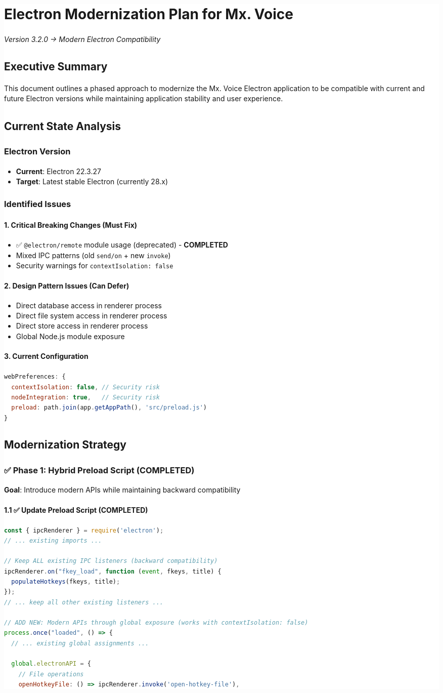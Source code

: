 # Electron Modernization Plan for Mx. Voice
*Version 3.2.0 → Modern Electron Compatibility*

## Executive Summary

This document outlines a phased approach to modernize the Mx. Voice Electron application to be compatible with current and future Electron versions while maintaining application stability and user experience.

## Current State Analysis

### Electron Version
- **Current**: Electron 22.3.27
- **Target**: Latest stable Electron (currently 28.x)

### Identified Issues

#### 1. **Critical Breaking Changes** (Must Fix)
- ✅ `@electron/remote` module usage (deprecated) - **COMPLETED**
- Mixed IPC patterns (old `send/on` + new `invoke`)
- Security warnings for `contextIsolation: false`

#### 2. **Design Pattern Issues** (Can Defer)
- Direct database access in renderer process
- Direct file system access in renderer process
- Direct store access in renderer process
- Global Node.js module exposure

#### 3. **Current Configuration**
```javascript
webPreferences: {
  contextIsolation: false, // Security risk
  nodeIntegration: true,   // Security risk
  preload: path.join(app.getAppPath(), 'src/preload.js')
}
```

## Modernization Strategy

### ✅ Phase 1: Hybrid Preload Script (COMPLETED)
**Goal**: Introduce modern APIs while maintaining backward compatibility

#### 1.1 ✅ Update Preload Script (COMPLETED)
```javascript:src/preload.js
const { ipcRenderer } = require('electron');
// ... existing imports ...

// Keep ALL existing IPC listeners (backward compatibility)
ipcRenderer.on("fkey_load", function (event, fkeys, title) {
  populateHotkeys(fkeys, title);
});
// ... keep all other existing listeners ...

// ADD NEW: Modern APIs through global exposure (works with contextIsolation: false)
process.once("loaded", () => {
  // ... existing global assignments ...
  
  global.electronAPI = {
    // File operations
    openHotkeyFile: () => ipcRenderer.invoke('open-hotkey-file'),
```